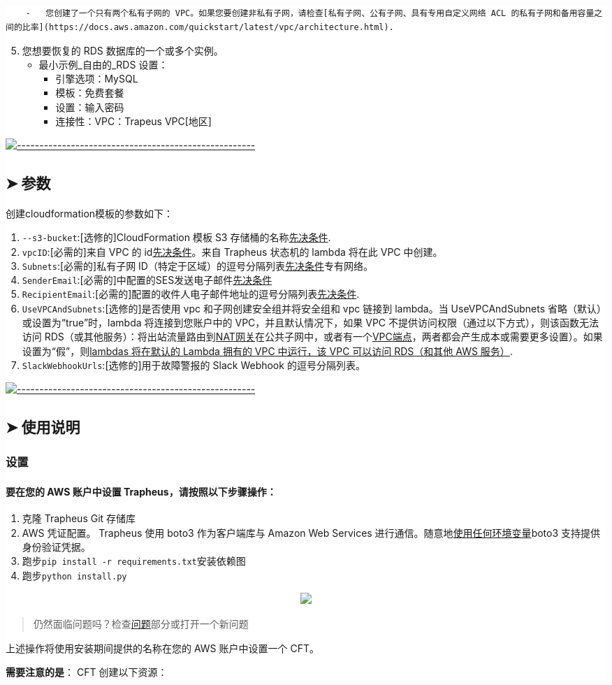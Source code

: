         -   您创建了一个只有两个私有子网的 VPC。如果您要创建非私有子网，请检查[私有子网、公有子网、具有专用自定义网络 ACL 的私有子网和备用容量之间的比率](https://docs.aws.amazon.com/quickstart/latest/vpc/architecture.html).

5.  您想要恢复的 RDS 数据库的一个或多个实例。
    -   最小示例_自由的_RDS 设置：
        -   引擎选项：MySQL
        -   模板：免费套餐
        -   设置：输入密码
        -   连接性：VPC：Trapeus VPC[地区]

[![\-----------------------------------------------------](https://raw.githubusercontent.com/andreasbm/readme/master/assets/lines/colored.png)](#parameters)

## ➤ 参数

创建cloudformation模板的参数如下：

1.  `--s3-bucket`:[选修的]CloudFormation 模板 S3 存储桶的名称[先决条件](#pre-requisites).
2.  `vpcID`:[必需的]来自 VPC 的 id[先决条件](#pre-requisites)。来自 Trapheus 状态机的 lambda 将在此 VPC 中创建。
3.  `Subnets`:[必需的]私有子网 ID（特定于区域）的逗号分隔列表[先决条件](#pre-requisites)专有网络。
4.  `SenderEmail`:[必需的]中配置的SES发送电子邮件[先决条件](#pre-requisites)
5.  `RecipientEmail`:[必需的]配置的收件人电子邮件地址的逗号分隔列表[先决条件](#pre-requisites).
6.  `UseVPCAndSubnets`:[选修的]是否使用 vpc 和子网创建安全组并将安全组和 vpc 链接到 lambda。当 UseVPCAndSubnets 省略（默认）或设置为“true”时，lambda 将连接到您账户中的 VPC，并且默认情况下，如果 VPC 不提供访问权限（通过以下方式），则该函数无法访问 RDS（或其他服务）：将出站流量路由到[NAT网关](https://docs.aws.amazon.com/vpc/latest/userguide/vpc-nat-gateway.html)在公共子网中，或者有一个[VPC端点](https://docs.aws.amazon.com/vpc/latest/userguide/vpc-endpoints.html)，两者都会产生成本或需要更多设置）。如果设置为“假”，则[lambdas 将在默认的 Lambda 拥有的 VPC 中运行，该 VPC 可以访问 RDS（和其他 AWS 服务）](https://docs.aws.amazon.com/lambda/latest/dg/configuration-vpc.html#vpc-internet).
7.  `SlackWebhookUrls`:[选修的]用于故障警报的 Slack Webhook 的逗号分隔列表。

[![\-----------------------------------------------------](https://raw.githubusercontent.com/andreasbm/readme/master/assets/lines/colored.png)](#instructions)

## ➤ 使用说明

### 设置

#### 要在您的 AWS 账户中设置 Trapheus，请按照以下步骤操作：

1.  克隆 Trapheus Git 存储库
2.  AWS 凭证配置。 Trapheus 使用 boto3 作为客户端库与 Amazon Web Services 进行通信。随意地[使用任何环境变量](https://boto3.amazonaws.com/v1/documentation/api/latest/guide/credentials.html#environment-variables)boto3 支持提供身份验证凭据。
3.  跑步`pip install -r requirements.txt`安装依赖图
4.  跑步`python install.py`

<p align="center"><img src="screenshots/Trapheus.gif?raw=true"/></p>

> 仍然面临问题吗？检查[问题](https://github.com/intuit/Trapheus/issues)部分或打开一个新问题

上述操作将使用安装期间提供的名称在您的 AWS 账户中设置一个 CFT。

**需要注意的是**：
CFT 创建以下资源：
